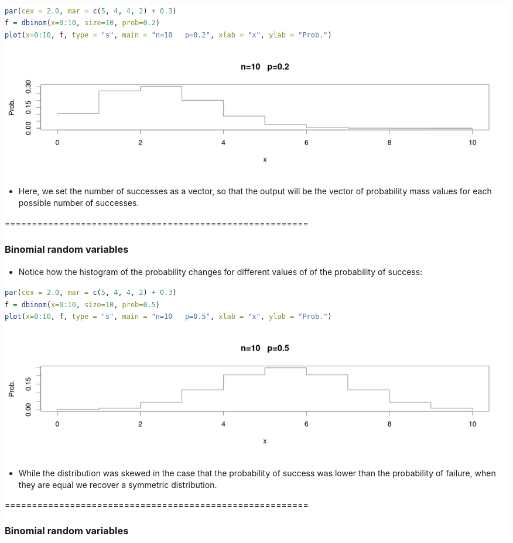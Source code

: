 ```r
par(cex = 2.0, mar = c(5, 4, 4, 2) + 0.3)
f = dbinom(x=0:10, size=10, prob=0.2)
plot(x=0:10, f, type = "s", main = "n=10   p=0.2", xlab = "x", ylab = "Prob.")
```

![plot of chunk unnamed-chunk-2](lesson_21_09_20-figure/unnamed-chunk-2-1.png)


* Here, we set the number of successes as a vector, so that the output will be the vector of probability mass values for each possible number of successes.

========================================================
### Binomial random variables

* Notice how the histogram of the probability changes for different values of of the probability of success:


```r
par(cex = 2.0, mar = c(5, 4, 4, 2) + 0.3)
f = dbinom(x=0:10, size=10, prob=0.5)
plot(x=0:10, f, type = "s", main = "n=10   p=0.5", xlab = "x", ylab = "Prob.")
```

![plot of chunk unnamed-chunk-3](lesson_21_09_20-figure/unnamed-chunk-3-1.png)

* While the distribution was skewed in the case that the probability of success was lower than the probability of failure, when they are equal we recover a symmetric distribution.

========================================================
### Binomial random variables
